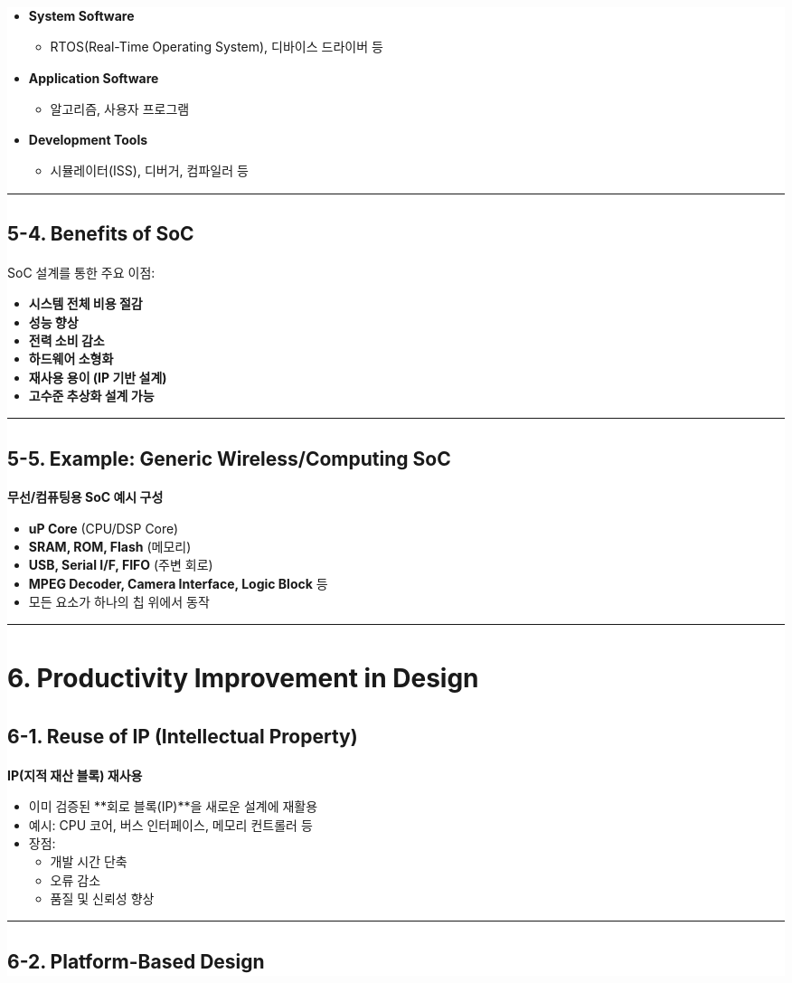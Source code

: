 - **System Software**  
  - RTOS(Real-Time Operating System), 디바이스 드라이버 등

- **Application Software**  
  - 알고리즘, 사용자 프로그램

- **Development Tools**  
  - 시뮬레이터(ISS), 디버거, 컴파일러 등

---

## 5-4. Benefits of SoC

SoC 설계를 통한 주요 이점:

- **시스템 전체 비용 절감**  
- **성능 향상**  
- **전력 소비 감소**  
- **하드웨어 소형화**  
- **재사용 용이 (IP 기반 설계)**  
- **고수준 추상화 설계 가능**

---

## 5-5. Example: Generic Wireless/Computing SoC

**무선/컴퓨팅용 SoC 예시 구성**

- **uP Core** (CPU/DSP Core)  
- **SRAM, ROM, Flash** (메모리)  
- **USB, Serial I/F, FIFO** (주변 회로)  
- **MPEG Decoder, Camera Interface, Logic Block** 등  
- 모든 요소가 하나의 칩 위에서 동작

---

# 6. Productivity Improvement in Design

## 6-1. Reuse of IP (Intellectual Property)

**IP(지적 재산 블록) 재사용**

- 이미 검증된 **회로 블록(IP)**을 새로운 설계에 재활용
- 예시: CPU 코어, 버스 인터페이스, 메모리 컨트롤러 등
- 장점:
  - 개발 시간 단축
  - 오류 감소
  - 품질 및 신뢰성 향상

---

## 6-2. Platform-Based Design
